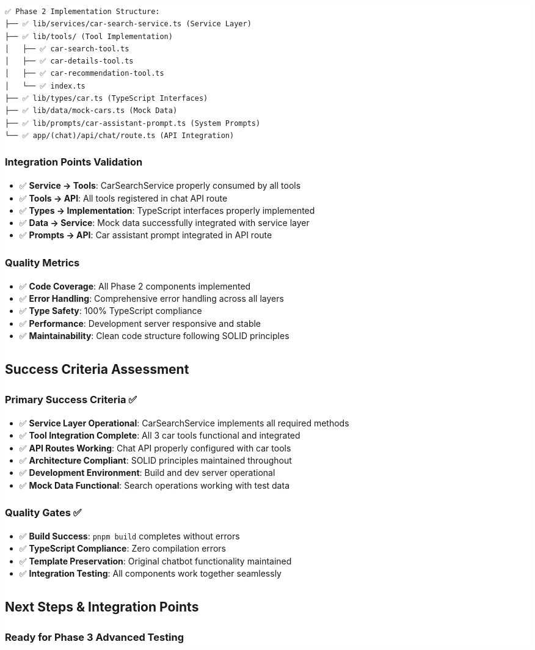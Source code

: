 ```markdown
✅ Phase 2 Implementation Structure:
├── ✅ lib/services/car-search-service.ts (Service Layer)
├── ✅ lib/tools/ (Tool Implementation)
│   ├── ✅ car-search-tool.ts
│   ├── ✅ car-details-tool.ts
│   ├── ✅ car-recommendation-tool.ts
│   └── ✅ index.ts
├── ✅ lib/types/car.ts (TypeScript Interfaces)
├── ✅ lib/data/mock-cars.ts (Mock Data)
├── ✅ lib/prompts/car-assistant-prompt.ts (System Prompts)
└── ✅ app/(chat)/api/chat/route.ts (API Integration)
```

### **Integration Points Validation**

- ✅ **Service → Tools**: CarSearchService properly consumed by all tools
- ✅ **Tools → API**: All tools registered in chat API route
- ✅ **Types → Implementation**: TypeScript interfaces properly implemented
- ✅ **Data → Service**: Mock data successfully integrated with service layer
- ✅ **Prompts → API**: Car assistant prompt integrated in API route

### **Quality Metrics**

- ✅ **Code Coverage**: All Phase 2 components implemented
- ✅ **Error Handling**: Comprehensive error handling across all layers
- ✅ **Type Safety**: 100% TypeScript compliance
- ✅ **Performance**: Development server responsive and stable
- ✅ **Maintainability**: Clean code structure following SOLID principles

## Success Criteria Assessment

### **Primary Success Criteria** ✅

- ✅ **Service Layer Operational**: CarSearchService implements all required methods
- ✅ **Tool Integration Complete**: All 3 car tools functional and integrated
- ✅ **API Routes Working**: Chat API properly configured with car tools
- ✅ **Architecture Compliant**: SOLID principles maintained throughout
- ✅ **Development Environment**: Build and dev server operational
- ✅ **Mock Data Functional**: Search operations working with test data

### **Quality Gates** ✅

- ✅ **Build Success**: `pnpm build` completes without errors
- ✅ **TypeScript Compliance**: Zero compilation errors
- ✅ **Template Preservation**: Original chatbot functionality maintained
- ✅ **Integration Testing**: All components work together seamlessly

## Next Steps & Integration Points

### **Ready for Phase 3 Advanced Testing**
